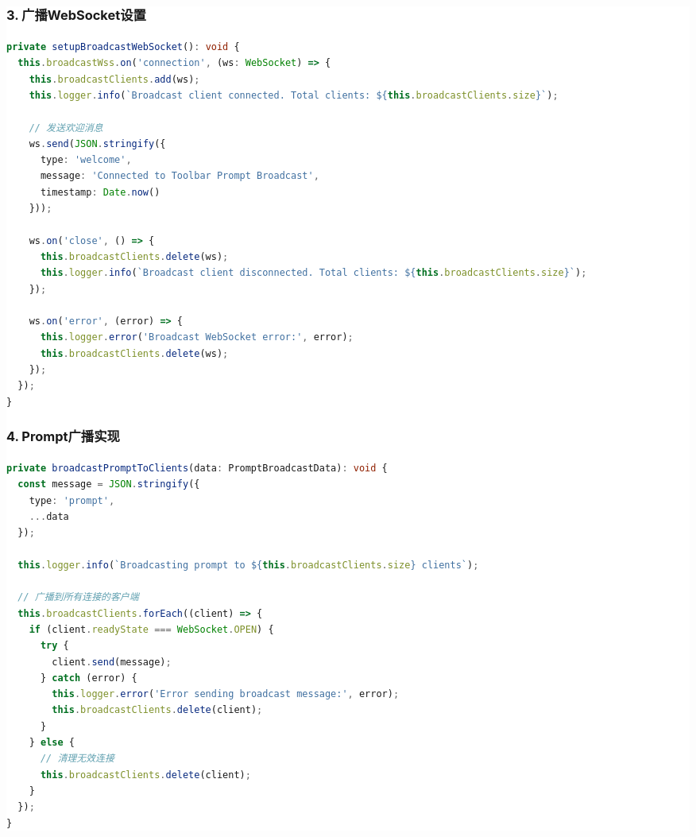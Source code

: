 ### 3. 广播WebSocket设置
```typescript
private setupBroadcastWebSocket(): void {
  this.broadcastWss.on('connection', (ws: WebSocket) => {
    this.broadcastClients.add(ws);
    this.logger.info(`Broadcast client connected. Total clients: ${this.broadcastClients.size}`);
    
    // 发送欢迎消息
    ws.send(JSON.stringify({
      type: 'welcome',
      message: 'Connected to Toolbar Prompt Broadcast',
      timestamp: Date.now()
    }));
    
    ws.on('close', () => {
      this.broadcastClients.delete(ws);
      this.logger.info(`Broadcast client disconnected. Total clients: ${this.broadcastClients.size}`);
    });
    
    ws.on('error', (error) => {
      this.logger.error('Broadcast WebSocket error:', error);
      this.broadcastClients.delete(ws);
    });
  });
}
```

### 4. Prompt广播实现
```typescript
private broadcastPromptToClients(data: PromptBroadcastData): void {
  const message = JSON.stringify({
    type: 'prompt',
    ...data
  });
  
  this.logger.info(`Broadcasting prompt to ${this.broadcastClients.size} clients`);
  
  // 广播到所有连接的客户端
  this.broadcastClients.forEach((client) => {
    if (client.readyState === WebSocket.OPEN) {
      try {
        client.send(message);
      } catch (error) {
        this.logger.error('Error sending broadcast message:', error);
        this.broadcastClients.delete(client);
      }
    } else {
      // 清理无效连接
      this.broadcastClients.delete(client);
    }
  });
}
```
